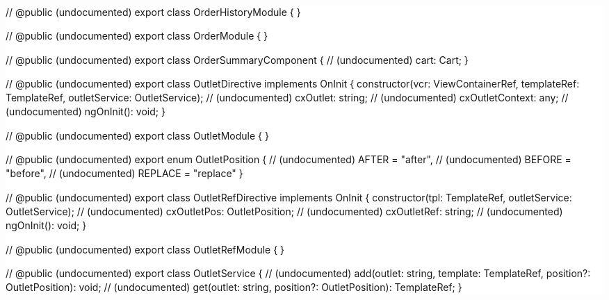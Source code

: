 // @public (undocumented)
export class OrderHistoryModule {
}

// @public (undocumented)
export class OrderModule {
}

// @public (undocumented)
export class OrderSummaryComponent {
    // (undocumented)
    cart: Cart;
}

// @public (undocumented)
export class OutletDirective implements OnInit {
    constructor(vcr: ViewContainerRef, templateRef: TemplateRef<any>, outletService: OutletService);
    // (undocumented)
    cxOutlet: string;
    // (undocumented)
    cxOutletContext: any;
    // (undocumented)
    ngOnInit(): void;
    }

// @public (undocumented)
export class OutletModule {
}

// @public (undocumented)
export enum OutletPosition {
    // (undocumented)
    AFTER = "after",
    // (undocumented)
    BEFORE = "before",
    // (undocumented)
    REPLACE = "replace"
}

// @public (undocumented)
export class OutletRefDirective implements OnInit {
    constructor(tpl: TemplateRef<any>, outletService: OutletService);
    // (undocumented)
    cxOutletPos: OutletPosition;
    // (undocumented)
    cxOutletRef: string;
    // (undocumented)
    ngOnInit(): void;
    }

// @public (undocumented)
export class OutletRefModule {
}

// @public (undocumented)
export class OutletService {
    // (undocumented)
    add(outlet: string, template: TemplateRef<any>, position?: OutletPosition): void;
    // (undocumented)
    get(outlet: string, position?: OutletPosition): TemplateRef<any>;
    }
